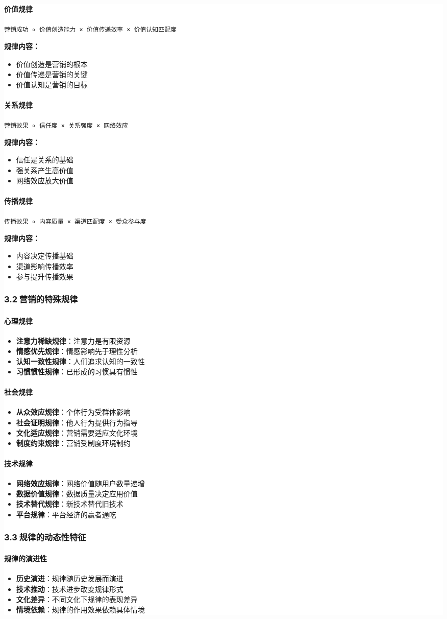 #### 价值规律
```
营销成功 ∝ 价值创造能力 × 价值传递效率 × 价值认知匹配度
```

**规律内容：**
- 价值创造是营销的根本
- 价值传递是营销的关键
- 价值认知是营销的目标

#### 关系规律
```
营销效果 ∝ 信任度 × 关系强度 × 网络效应
```

**规律内容：**
- 信任是关系的基础
- 强关系产生高价值
- 网络效应放大价值

#### 传播规律
```
传播效果 ∝ 内容质量 × 渠道匹配度 × 受众参与度
```

**规律内容：**
- 内容决定传播基础
- 渠道影响传播效率
- 参与提升传播效果

### 3.2 营销的特殊规律

#### 心理规律
- **注意力稀缺规律**：注意力是有限资源
- **情感优先规律**：情感影响先于理性分析
- **认知一致性规律**：人们追求认知的一致性
- **习惯惯性规律**：已形成的习惯具有惯性

#### 社会规律
- **从众效应规律**：个体行为受群体影响
- **社会证明规律**：他人行为提供行为指导
- **文化适应规律**：营销需要适应文化环境
- **制度约束规律**：营销受制度环境制约

#### 技术规律
- **网络效应规律**：网络价值随用户数量递增
- **数据价值规律**：数据质量决定应用价值
- **技术替代规律**：新技术替代旧技术
- **平台规律**：平台经济的赢者通吃

### 3.3 规律的动态性特征

#### 规律的演进性
- **历史演进**：规律随历史发展而演进
- **技术推动**：技术进步改变规律形式
- **文化差异**：不同文化下规律的表现差异
- **情境依赖**：规律的作用效果依赖具体情境
